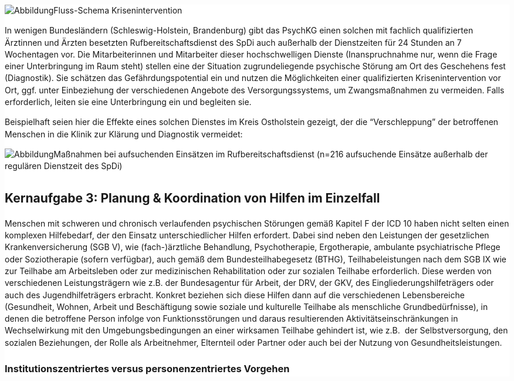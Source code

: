 ![<span class="figure-cat-figure">Abbildung</span><span data-caption="Fluss-Schema Krisenintervention">Fluss-Schema
Krisenintervention</span>](0e38e336-14f9-4184-b4bb-0cfb9aa7d103.jpg)

In wenigen Bundesländern (Schleswig-Holstein, Brandenburg) gibt das
PsychKG einen solchen mit fachlich qualifizierten Ärztinnen und Ärzten
besetzten Rufbereitschaftsdienst des SpDi auch außerhalb der
Dienstzeiten für 24 Stunden an 7 Wochentagen vor. Die Mitarbeiterinnen
und Mitarbeiter dieser hochschwelligen Dienste (Inanspruchnahme nur,
wenn die Frage einer Unterbringung im Raum steht) stellen eine der
Situation zugrundeliegende psychische Störung am Ort des Geschehens fest
(Diagnostik). Sie schätzen das Gefährdungspotential ein und nutzen die
Möglichkeiten einer qualifizierten Krisenintervention vor Ort, ggf.
unter Einbeziehung der verschiedenen Angebote des Versorgungssystems, um
Zwangsmaßnahmen zu vermeiden. Falls erforderlich, leiten sie eine
Unterbringung ein und begleiten sie.

Beispielhaft seien hier die Effekte eines solchen Dienstes im Kreis
Ostholstein gezeigt, der die “Verschleppung” der betroffenen Menschen in
die Klinik zur Klärung und Diagnostik vermeidet:

![<span class="figure-cat-figure">Abbildung</span><span data-caption="Maßnahmen bei aufsuchenden Einsätzen im Rufbereitschaftsdienst (n=216 aufsuchende Einsätze außerhalb der regulären Dienstzeit des SpDi)">Maßnahmen
bei aufsuchenden Einsätzen im Rufbereitschaftsdienst (n=216 aufsuchende
Einsätze außerhalb der regulären Dienstzeit des
SpDi)</span>](534125c8-73c5-411c-8bed-9cfa2e14280a.jpg)

## Kernaufgabe 3: Planung & Koordination von Hilfen im Einzelfall

Menschen mit schweren und chronisch verlaufenden psychischen Störungen
gemäß Kapitel F der ICD 10 haben nicht selten einen komplexen
Hilfebedarf, der den Einsatz unterschiedlicher Hilfen erfordert. Dabei
sind neben den Leistungen der gesetzlichen Krankenversicherung (SGB V),
wie (fach-)ärztliche Behandlung, Psychotherapie, Ergotherapie, ambulante
psychiatrische Pflege oder Soziotherapie (sofern verfügbar), auch gemäß
dem Bundesteilhabegesetz (BTHG), Teilhabeleistungen nach dem SGB IX wie
zur Teilhabe am Arbeitsleben oder zur medizinischen Rehabilitation oder
zur sozialen Teilhabe erforderlich. Diese werden von verschiedenen
Leistungsträgern wie z.B. der Bundesagentur für Arbeit, der DRV, der
GKV, des Eingliederungshilfeträgers oder auch des Jugendhilfeträgers
erbracht. Konkret beziehen sich diese Hilfen dann auf die verschiedenen
Lebensbereiche (Gesundheit, Wohnen, Arbeit und Beschäftigung sowie
soziale und kulturelle Teilhabe als menschliche Grundbedürfnisse), in
denen die betroffene Person infolge von Funktionsstörungen und daraus
resultierenden Aktivitätseinschränkungen in Wechselwirkung mit den
Umgebungsbedingungen an einer wirksamen Teilhabe gehindert ist, wie
z.B.  der Selbstversorgung, den sozialen Beziehungen, der Rolle als
Arbeitnehmer, Elternteil oder Partner oder auch bei der Nutzung von
Gesundheitsleistungen.

### Institutionszentriertes versus personenzentriertes Vorgehen
